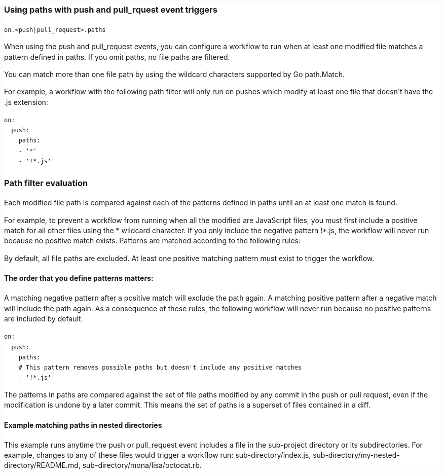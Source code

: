 

### Using paths with push and pull_rquest event triggers

```
on.<push|pull_request>.paths
```
When using the push and pull_request events, you can configure a workflow to run when at least one modified file matches a pattern defined in paths. If you omit paths, no file paths are filtered.

You can match more than one file path by using the wildcard characters supported by Go path.Match.

For example, a workflow with the following path filter will only run on pushes which modify at least one file that doesn't have the .js extension:

```
on:
  push:
    paths:
    - '*'    
    - '!*.js'
```

### Path filter evaluation
Each modified file path is compared against each of the patterns defined in paths until an at least one match is found.

For example, to prevent a workflow from running when all the modified are JavaScript files, you must first include a positive match for all other files using the * wildcard character. If you only include the negative pattern !*.js, the workflow will never run because no positive match exists. Patterns are matched according to the following rules:

By default, all file paths are excluded. At least one positive matching pattern must exist to trigger the workflow.

#### The order that you define patterns matters:

A matching negative pattern after a positive match will exclude the path again.
A matching positive pattern after a negative match will include the path again.
As a consequence of these rules, the following workflow will never run because no positive patterns are included by default.

```
on:
  push:
    paths:
    # This pattern removes possible paths but doesn't include any positive matches
    - '!*.js'
```
The patterns in paths are compared against the set of file paths modified by any commit in the push or pull request, even if the modification is undone by a later commit. This means the set of paths is a superset of files contained in a diff.

#### Example matching paths in nested directories
This example runs anytime the push or pull_request event includes a file in the sub-project directory or its subdirectories. For example, changes to any of these files would trigger a workflow run: sub-directory/index.js, sub-directory/my-nested-directory/README.md, sub-directory/mona/lisa/octocat.rb.
